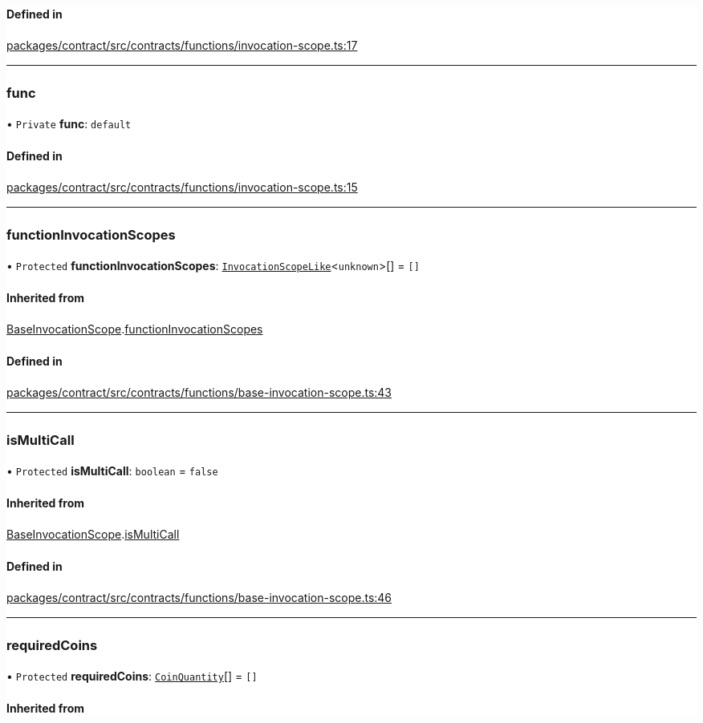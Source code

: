 #### Defined in

[packages/contract/src/contracts/functions/invocation-scope.ts:17](https://github.com/FuelLabs/fuels-ts/blob/master/packages/contract/src/contracts/functions/invocation-scope.ts#L17)

___

### func

• `Private` **func**: `default`

#### Defined in

[packages/contract/src/contracts/functions/invocation-scope.ts:15](https://github.com/FuelLabs/fuels-ts/blob/master/packages/contract/src/contracts/functions/invocation-scope.ts#L15)

___

### functionInvocationScopes

• `Protected` **functionInvocationScopes**: [`InvocationScopeLike`](../index.md#invocationscopelike)<`unknown`\>[] = `[]`

#### Inherited from

[BaseInvocationScope](internal-BaseInvocationScope.md).[functionInvocationScopes](internal-BaseInvocationScope.md#functioninvocationscopes)

#### Defined in

[packages/contract/src/contracts/functions/base-invocation-scope.ts:43](https://github.com/FuelLabs/fuels-ts/blob/master/packages/contract/src/contracts/functions/base-invocation-scope.ts#L43)

___

### isMultiCall

• `Protected` **isMultiCall**: `boolean` = `false`

#### Inherited from

[BaseInvocationScope](internal-BaseInvocationScope.md).[isMultiCall](internal-BaseInvocationScope.md#ismulticall)

#### Defined in

[packages/contract/src/contracts/functions/base-invocation-scope.ts:46](https://github.com/FuelLabs/fuels-ts/blob/master/packages/contract/src/contracts/functions/base-invocation-scope.ts#L46)

___

### requiredCoins

• `Protected` **requiredCoins**: [`CoinQuantity`](../namespaces/internal.md#coinquantity)[] = `[]`

#### Inherited from
